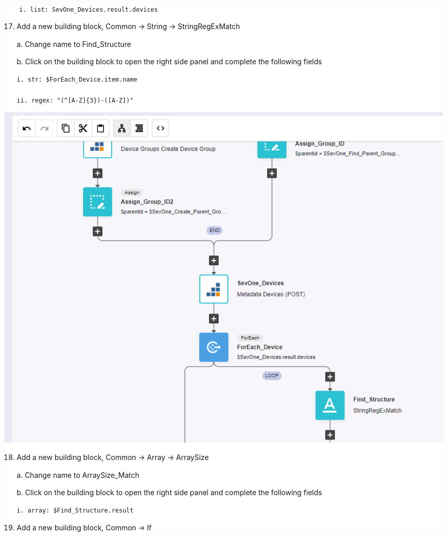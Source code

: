 		i. list: SevOne_Devices.result.devices

17. Add a new building block, Common -> String -> StringRegExMatch

	a. Change name to Find_Structure
	
	b. Click on the building block to open the right side panel and complete the following fields

		i. str: $ForEach_Device.item.name

		ii. regex: "(^[A-Z]{3})-([A-Z])"

![IBM SevOne Automated Network Observability](img/rnagroups/Img3.png)		

18. Add a new building block, Common -> Array -> ArraySize

	a. Change name to ArraySize_Match
	
	b. Click on the building block to open the right side panel and complete the following fields

		i. array: $Find_Structure.result

19. Add a new building block, Common -> If

